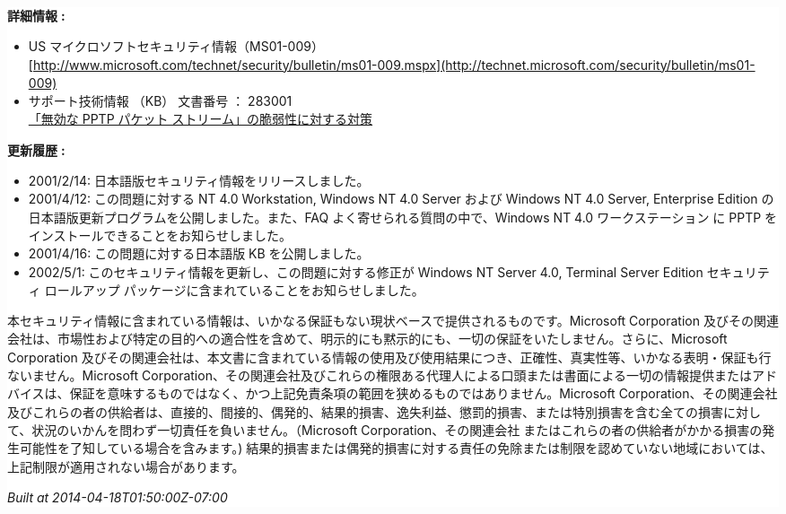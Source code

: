 **詳細情報** **:**

-   US マイクロソフトセキュリティ情報（MS01-009）  
    [http://www.microsoft.com/technet/security/bulletin/ms01-009.mspx](http://technet.microsoft.com/security/bulletin/ms01-009)
-   サポート技術情報 （KB） 文書番号 ： 283001  
    [「無効な PPTP パケット ストリーム」の脆弱性に対する対策](http://support.microsoft.com/kb/283001)

**更新履歴** **:**

-   2001/2/14: 日本語版セキュリティ情報をリリースしました。
-   2001/4/12: この問題に対する NT 4.0 Workstation, Windows NT 4.0 Server および Windows NT 4.0 Server, Enterprise Edition の日本語版更新プログラムを公開しました。また、FAQ よく寄せられる質問の中で、Windows NT 4.0 ワークステーション に PPTP をインストールできることをお知らせしました。
-   2001/4/16: この問題に対する日本語版 KB を公開しました。
-   2002/5/1: このセキュリティ情報を更新し、この問題に対する修正が Windows NT Server 4.0, Terminal Server Edition セキュリティ ロールアップ パッケージに含まれていることをお知らせしました。

本セキュリティ情報に含まれている情報は、いかなる保証もない現状ベースで提供されるものです。Microsoft Corporation 及びその関連会社は、市場性および特定の目的への適合性を含めて、明示的にも黙示的にも、一切の保証をいたしません。さらに、Microsoft Corporation 及びその関連会社は、本文書に含まれている情報の使用及び使用結果につき、正確性、真実性等、いかなる表明・保証も行ないません。Microsoft Corporation、その関連会社及びこれらの権限ある代理人による口頭または書面による一切の情報提供またはアドバイスは、保証を意味するものではなく、かつ上記免責条項の範囲を狭めるものではありません。Microsoft Corporation、その関連会社 及びこれらの者の供給者は、直接的、間接的、偶発的、結果的損害、逸失利益、懲罰的損害、または特別損害を含む全ての損害に対して、状況のいかんを問わず一切責任を負いません。（Microsoft Corporation、その関連会社 またはこれらの者の供給者がかかる損害の発生可能性を了知している場合を含みます。) 結果的損害または偶発的損害に対する責任の免除または制限を認めていない地域においては、上記制限が適用されない場合があります。

*Built at 2014-04-18T01:50:00Z-07:00*